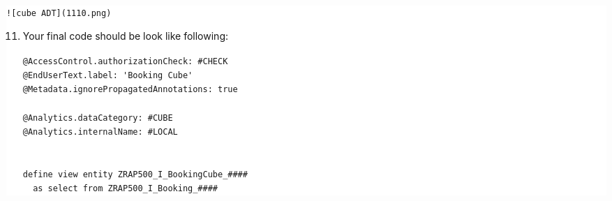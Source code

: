     ![cube ADT](1110.png)



11. Your final code should be look like following:

    ```ZRAP500_I_BookingCube_####
    @AccessControl.authorizationCheck: #CHECK
    @EndUserText.label: 'Booking Cube'
    @Metadata.ignorePropagatedAnnotations: true

    @Analytics.dataCategory: #CUBE
    @Analytics.internalName: #LOCAL


    define view entity ZRAP500_I_BookingCube_####
      as select from ZRAP500_I_Booking_####
